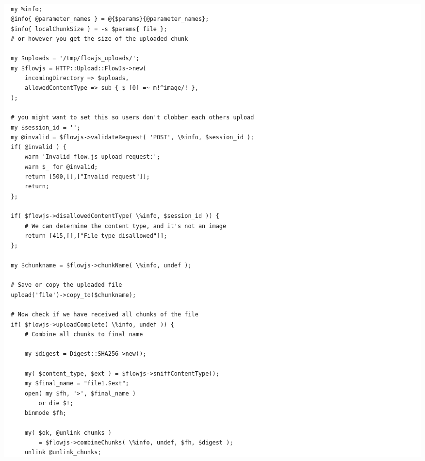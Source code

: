       my %info;
      @info{ @parameter_names } = @{$params}{@parameter_names};
      $info{ localChunkSize } = -s $params{ file };
      # or however you get the size of the uploaded chunk

      my $uploads = '/tmp/flowjs_uploads/';
      my $flowjs = HTTP::Upload::FlowJs->new(
          incomingDirectory => $uploads,
          allowedContentType => sub { $_[0] =~ m!^image/! },
      );

      # you might want to set this so users don't clobber each others upload
      my $session_id = '';
      my @invalid = $flowjs->validateRequest( 'POST', \%info, $session_id );
      if( @invalid ) {
          warn 'Invalid flow.js upload request:';
          warn $_ for @invalid;
          return [500,[],["Invalid request"]];
          return;
      };

      if( $flowjs->disallowedContentType( \%info, $session_id )) {
          # We can determine the content type, and it's not an image
          return [415,[],["File type disallowed"]];
      };

      my $chunkname = $flowjs->chunkName( \%info, undef );

      # Save or copy the uploaded file
      upload('file')->copy_to($chunkname);

      # Now check if we have received all chunks of the file
      if( $flowjs->uploadComplete( \%info, undef )) {
          # Combine all chunks to final name

          my $digest = Digest::SHA256->new();

          my( $content_type, $ext ) = $flowjs->sniffContentType();
          my $final_name = "file1.$ext";
          open( my $fh, '>', $final_name )
              or die $!;
          binmode $fh;

          my( $ok, @unlink_chunks )
              = $flowjs->combineChunks( \%info, undef, $fh, $digest );
          unlink @unlink_chunks;
